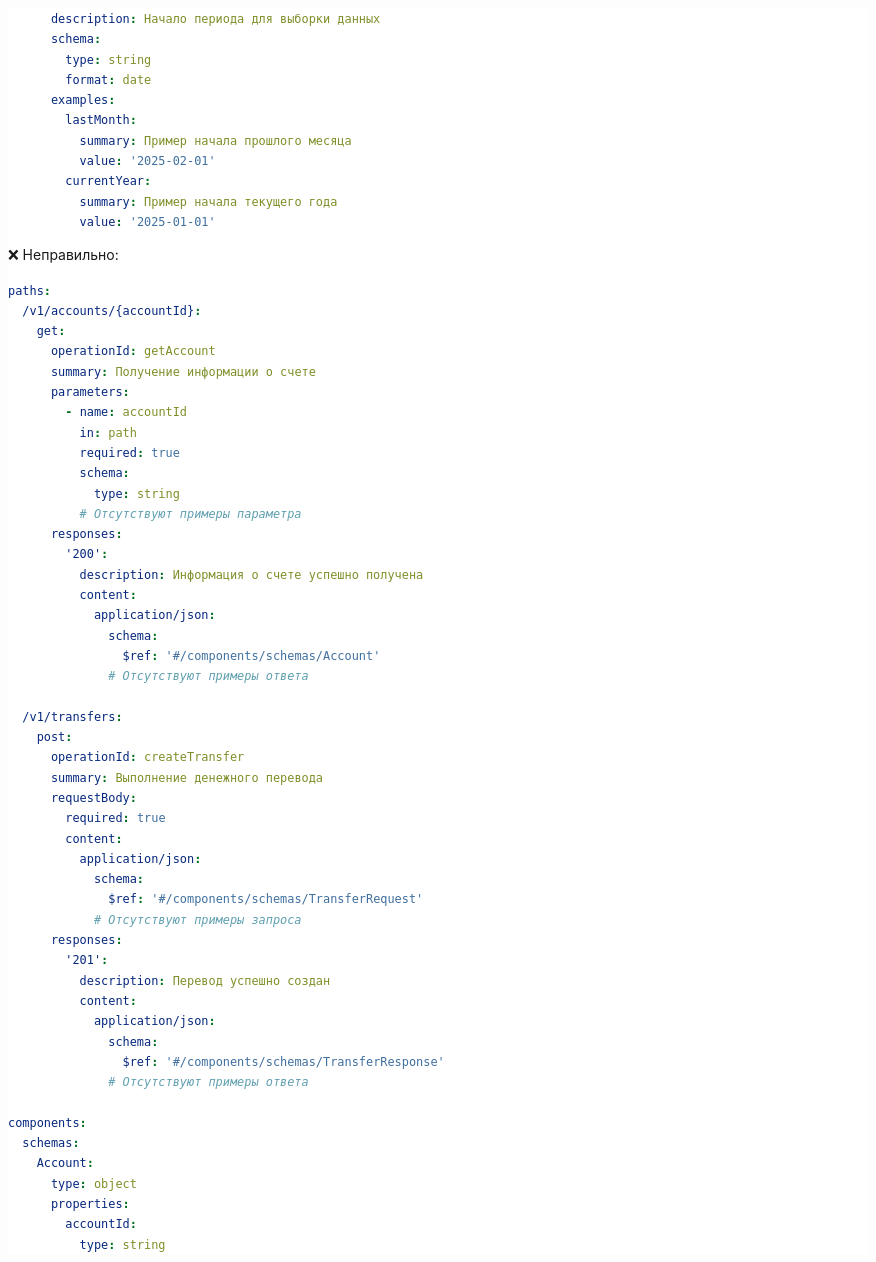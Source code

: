 ```yaml
      description: Начало периода для выборки данных
      schema:
        type: string
        format: date
      examples:
        lastMonth:
          summary: Пример начала прошлого месяца
          value: '2025-02-01'
        currentYear:
          summary: Пример начала текущего года
          value: '2025-01-01'
```

❌ Неправильно:

```yaml
paths:
  /v1/accounts/{accountId}:
    get:
      operationId: getAccount
      summary: Получение информации о счете
      parameters:
        - name: accountId
          in: path
          required: true
          schema:
            type: string
          # Отсутствуют примеры параметра
      responses:
        '200':
          description: Информация о счете успешно получена
          content:
            application/json:
              schema:
                $ref: '#/components/schemas/Account'
              # Отсутствуют примеры ответа

  /v1/transfers:
    post:
      operationId: createTransfer
      summary: Выполнение денежного перевода
      requestBody:
        required: true
        content:
          application/json:
            schema:
              $ref: '#/components/schemas/TransferRequest'
            # Отсутствуют примеры запроса
      responses:
        '201':
          description: Перевод успешно создан
          content:
            application/json:
              schema:
                $ref: '#/components/schemas/TransferResponse'
              # Отсутствуют примеры ответа

components:
  schemas:
    Account:
      type: object
      properties:
        accountId:
          type: string
```